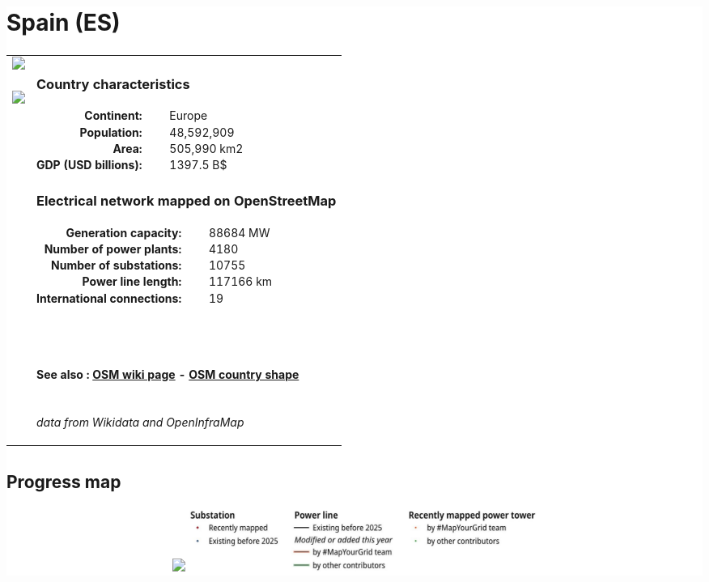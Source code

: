 # Spain (ES)

<table width="90%">
<tr>
<td>
<img src="http://commons.wikimedia.org/wiki/Special:FilePath/Flag%20of%20Spain.svg" width="250">
<br><br>
<img src="http://commons.wikimedia.org/wiki/Special:FilePath/Spain%20on%20the%20globe%20%28Europe%20centered%29.svg" width="250"></td>
<td>
<h3>Country characteristics</h3>
<div style="display: inline-block;text-align:right;margin-right:30px;font-weight: bold;">
Continent:<br>Population:<br>Area:<br>GDP (USD billions):
</div>
<div style="display: inline-block;">
Europe<br>48,592,909<br>505,990 km2<br>1397.5 B$
</div>
<h3>Electrical network mapped on OpenStreetMap</h3>
<div style="display: inline-block;text-align:right;margin-right:30px;font-weight: bold;">Generation capacity:<br>
Number of power plants:<br>
Number of substations:<br>
Power line length:<br>
International connections:<br>
</div>
<div style="display: inline-block;">88684 MW<br>
4180<br>
10755<br>
117166 km<br>
19<br>
</div>

<br><br><h4>See also :
<a href="https://wiki.openstreetmap.org/wiki/Power_networks/Spain" target="_blank">OSM wiki page</a> -
<a href="https://openstreetmap.org/relation/1311341" target="_blank">OSM country shape</a>
</h4>

<br><i>data from Wikidata and OpenInfraMap</i>
</td>
</tr>
</table>


## Progress map

<center>
<img src="https://raw.githubusercontent.com/ben10dynartio/mapyourgrid-website-files/refs/heads/main/docs/images/maps_countries/ES/high-voltage-network.jpg" width="60%">
<img src="../../images/maps_countries_legend_progress.jpg" width="50%">
</center>
